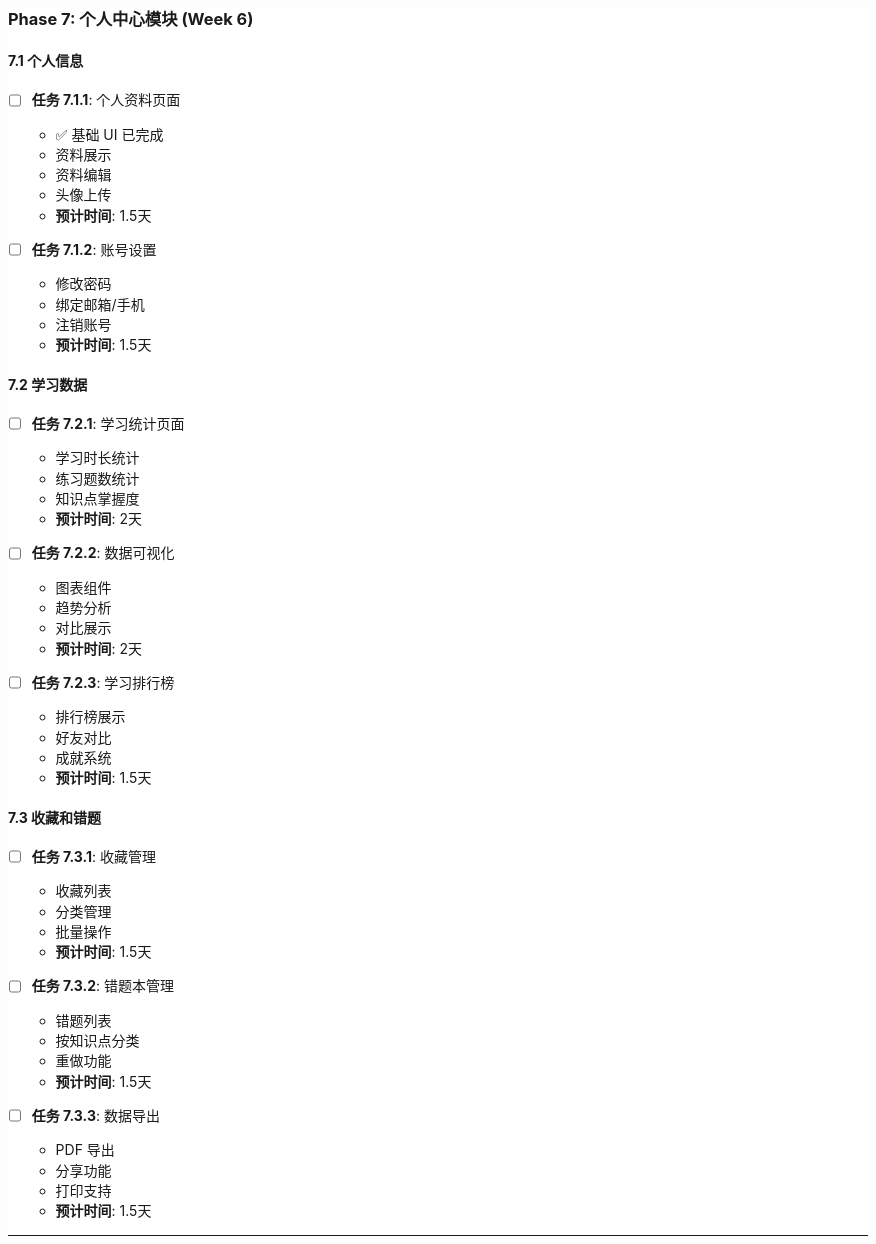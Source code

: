 
### Phase 7: 个人中心模块 (Week 6)

#### 7.1 个人信息
- [ ] **任务 7.1.1**: 个人资料页面
  - ✅ 基础 UI 已完成
  - 资料展示
  - 资料编辑
  - 头像上传
  - **预计时间**: 1.5天

- [ ] **任务 7.1.2**: 账号设置
  - 修改密码
  - 绑定邮箱/手机
  - 注销账号
  - **预计时间**: 1.5天

#### 7.2 学习数据
- [ ] **任务 7.2.1**: 学习统计页面
  - 学习时长统计
  - 练习题数统计
  - 知识点掌握度
  - **预计时间**: 2天

- [ ] **任务 7.2.2**: 数据可视化
  - 图表组件
  - 趋势分析
  - 对比展示
  - **预计时间**: 2天

- [ ] **任务 7.2.3**: 学习排行榜
  - 排行榜展示
  - 好友对比
  - 成就系统
  - **预计时间**: 1.5天

#### 7.3 收藏和错题
- [ ] **任务 7.3.1**: 收藏管理
  - 收藏列表
  - 分类管理
  - 批量操作
  - **预计时间**: 1.5天

- [ ] **任务 7.3.2**: 错题本管理
  - 错题列表
  - 按知识点分类
  - 重做功能
  - **预计时间**: 1.5天

- [ ] **任务 7.3.3**: 数据导出
  - PDF 导出
  - 分享功能
  - 打印支持
  - **预计时间**: 1.5天

---